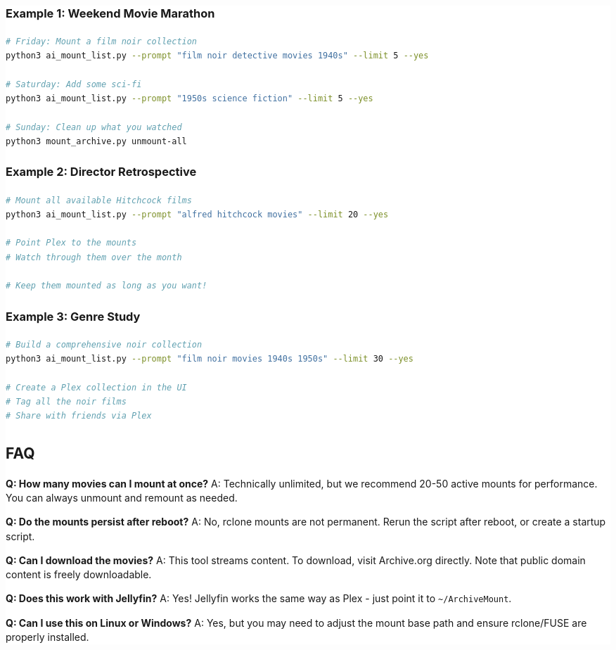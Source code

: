 ### Example 1: Weekend Movie Marathon

```bash
# Friday: Mount a film noir collection
python3 ai_mount_list.py --prompt "film noir detective movies 1940s" --limit 5 --yes

# Saturday: Add some sci-fi
python3 ai_mount_list.py --prompt "1950s science fiction" --limit 5 --yes

# Sunday: Clean up what you watched
python3 mount_archive.py unmount-all
```

### Example 2: Director Retrospective

```bash
# Mount all available Hitchcock films
python3 ai_mount_list.py --prompt "alfred hitchcock movies" --limit 20 --yes

# Point Plex to the mounts
# Watch through them over the month

# Keep them mounted as long as you want!
```

### Example 3: Genre Study

```bash
# Build a comprehensive noir collection
python3 ai_mount_list.py --prompt "film noir movies 1940s 1950s" --limit 30 --yes

# Create a Plex collection in the UI
# Tag all the noir films
# Share with friends via Plex
```

## FAQ

**Q: How many movies can I mount at once?**
A: Technically unlimited, but we recommend 20-50 active mounts for performance. You can always unmount and remount as needed.

**Q: Do the mounts persist after reboot?**
A: No, rclone mounts are not permanent. Rerun the script after reboot, or create a startup script.

**Q: Can I download the movies?**
A: This tool streams content. To download, visit Archive.org directly. Note that public domain content is freely downloadable.

**Q: Does this work with Jellyfin?**
A: Yes! Jellyfin works the same way as Plex - just point it to `~/ArchiveMount`.

**Q: Can I use this on Linux or Windows?**
A: Yes, but you may need to adjust the mount base path and ensure rclone/FUSE are properly installed.
